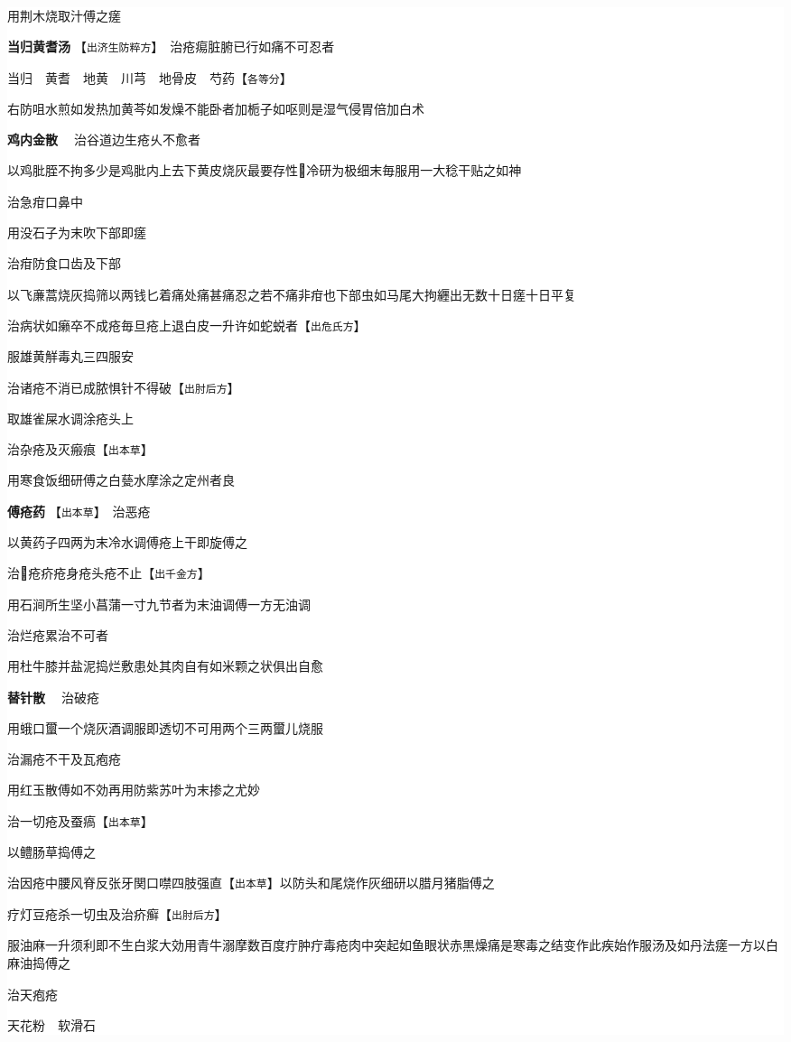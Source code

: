 用荆木烧取汁傅之瘥  

**当归黄耆汤** 【`出济生防粹方`】　治疮痬脏腑已行如痛不可忍者  

当归　黄耆　地黄　川芎　地骨皮　芍药【`各等分`】  

右防咀水煎如发热加黄芩如发燥不能卧者加栀子如呕则是湿气侵胃倍加白术  

**鸡内金散** 　治谷道边生疮乆不愈者  

以鸡肶胵不拘多少是鸡肶内上去下黄皮烧灰最要存性冷研为极细末毎服用一大稔干贴之如神  

治急疳口鼻中  

用没石子为末吹下部即瘥  

治疳防食口齿及下部  

以飞亷蒿烧灰捣筛以两钱匕着痛处痛甚痛忍之若不痛非疳也下部虫如马尾大拘纒出无数十日瘥十日平复  

治病状如癞卒不成疮毎旦疮上退白皮一升许如蛇蜕者【`出危氏方`】  

服雄黄觧毒丸三四服安  

治诸疮不消已成脓惧针不得破【`出肘后方`】  

取雄雀屎水调涂疮头上  

治杂疮及灭瘢痕【`出本草`】  

用寒食饭细研傅之白甆水摩涂之定州者良  

**傅疮药** 【`出本草`】　治恶疮  

以黄药子四两为末冷水调傅疮上干即旋傅之  

治疮疥疮身疮头疮不止【`出千金方`】  

用石涧所生坚小菖蒲一寸九节者为末油调傅一方无油调  

治烂疮累治不可者  

用杜牛膝并盐泥捣烂敷患处其肉自有如米颗之状俱出自愈  

**替针散** 　治破疮  

用蛾口蠒一个烧灰酒调服即透切不可用两个三两蠒儿烧服  

治漏疮不干及瓦疱疮  

用红玉散傅如不効再用防紫苏叶为末掺之尤妙  

治一切疮及蚕瘑【`出本草`】  

以鳢肠草捣傅之  

治因疮中腰风脊反张牙関口噤四肢强直【`出本草`】以防头和尾烧作灰细研以腊月猪脂傅之  

疗灯豆疮杀一切虫及治疥癣【`出肘后方`】  

服油麻一升须利即不生白浆大効用青牛溺摩数百度疔肿疔毒疮肉中突起如鱼眼状赤黒燥痛是寒毒之结变作此疾始作服汤及如丹法瘥一方以白麻油捣傅之  

治天疱疮  

天花粉　软滑石  
